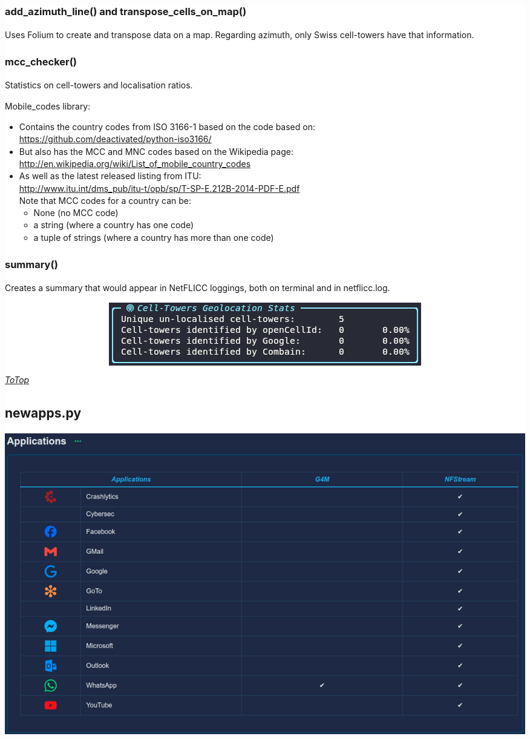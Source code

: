 ### add_azimuth_line() and transpose_cells_on_map()
Uses Folium to create and transpose data on a map. Regarding azimuth, only Swiss cell-towers have that information.

### mcc_checker()
Statistics on cell-towers and localisation ratios.

Mobile_codes library:
- Contains the country codes from ISO 3166-1 based on the code based on:  
    https://github.com/deactivated/python-iso3166/
- But also has the MCC and MNC codes based on the Wikipedia page:  
    http://en.wikipedia.org/wiki/List_of_mobile_country_codes
- As well as the latest released listing from ITU:  
    http://www.itu.int/dms_pub/itu-t/opb/sp/T-SP-E.212B-2014-PDF-E.pdf  
Note that MCC codes for a country can be:
    - None (no MCC code)
    - a string (where a country has one code)
    - a tuple of strings (where a country has more than one code)

### summary()
Creates a summary that would appear in NetFLICC loggings, both on terminal and in netflicc.log.
<p align="center">
    <img align="center" src="./pictures/celloc_summary.png">

[_ToTop_](#top) 
## newapps.py


<p align="center">
    <img align="center" src="./pictures/applications.png">
